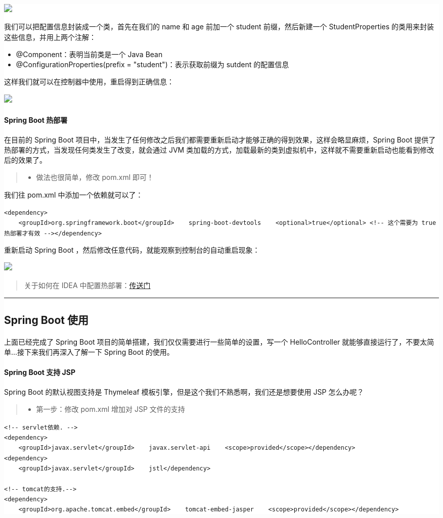 ![](https://java-tutorial.oss-cn-shanghai.aliyuncs.com/7896890-2599817d8f2f50d2.png)

我们可以把配置信息封装成一个类，首先在我们的 name 和 age 前加一个 student 前缀，然后新建一个 StudentProperties 的类用来封装这些信息，并用上两个注解：

*   @Component：表明当前类是一个 Java Bean
*   @ConfigurationProperties(prefix = "student")：表示获取前缀为 sutdent 的配置信息

这样我们就可以在控制器中使用，重启得到正确信息：

![](https://java-tutorial.oss-cn-shanghai.aliyuncs.com/7896890-84dc1215d01f3fa9.png)

#### Spring Boot 热部署

在目前的 Spring Boot 项目中，当发生了任何修改之后我们都需要重新启动才能够正确的得到效果，这样会略显麻烦，Spring Boot 提供了热部署的方式，当发现任何类发生了改变，就会通过 JVM 类加载的方式，加载最新的类到虚拟机中，这样就不需要重新启动也能看到修改后的效果了。

> *   做法也很简单，修改 pom.xml 即可！

我们往 pom.xml 中添加一个依赖就可以了：

```  
<dependency>  
    <groupId>org.springframework.boot</groupId>    spring-boot-devtools    <optional>true</optional> <!-- 这个需要为 true 热部署才有效 --></dependency>  
```  

重新启动 Spring Boot ，然后修改任意代码，就能观察到控制台的自动重启现象：

![](https://java-tutorial.oss-cn-shanghai.aliyuncs.com/7896890-cec869956c3cf158.png)

> 关于如何在 IDEA 中配置热部署：[传送门](https://blog.csdn.net/xusheng_Mr/article/details/78771746)

* * *  

## Spring Boot 使用

上面已经完成了 Spring Boot 项目的简单搭建，我们仅仅需要进行一些简单的设置，写一个 HelloController 就能够直接运行了，不要太简单...接下来我们再深入了解一下 Spring Boot 的使用。

#### Spring Boot 支持 JSP

Spring Boot 的默认视图支持是 Thymeleaf 模板引擎，但是这个我们不熟悉啊，我们还是想要使用 JSP 怎么办呢？

> *   第一步：修改 pom.xml 增加对 JSP 文件的支持

```  
<!-- servlet依赖. -->  
<dependency>  
    <groupId>javax.servlet</groupId>    javax.servlet-api    <scope>provided</scope></dependency>  
<dependency>  
    <groupId>javax.servlet</groupId>    jstl</dependency>  
  
<!-- tomcat的支持.-->  
<dependency>  
    <groupId>org.apache.tomcat.embed</groupId>    tomcat-embed-jasper    <scope>provided</scope></dependency>  
```  

